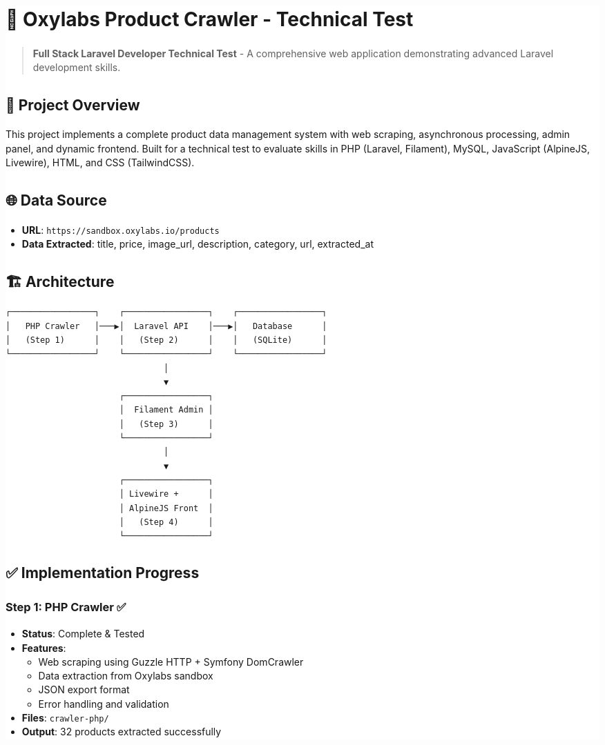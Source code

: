 # 🧪 Oxylabs Product Crawler - Technical Test

> **Full Stack Laravel Developer Technical Test** - A comprehensive web application demonstrating advanced Laravel development skills.

## 🎯 Project Overview

This project implements a complete product data management system with web scraping, asynchronous processing, admin panel, and dynamic frontend. Built for a technical test to evaluate skills in PHP (Laravel, Filament), MySQL, JavaScript (AlpineJS, Livewire), HTML, and CSS (TailwindCSS).

## 🌐 Data Source

- **URL**: `https://sandbox.oxylabs.io/products`
- **Data Extracted**: title, price, image_url, description, category, url, extracted_at

## 🏗️ Architecture

```
┌─────────────────┐    ┌─────────────────┐    ┌─────────────────┐
│   PHP Crawler   │───▶│  Laravel API    │───▶│   Database      │
│   (Step 1)      │    │   (Step 2)      │    │   (SQLite)      │
└─────────────────┘    └─────────────────┘    └─────────────────┘
                                │
                                ▼
                       ┌─────────────────┐
                       │  Filament Admin │
                       │   (Step 3)      │
                       └─────────────────┘
                                │
                                ▼
                       ┌─────────────────┐
                       │ Livewire +      │
                       │ AlpineJS Front  │
                       │   (Step 4)      │
                       └─────────────────┘
```

## ✅ Implementation Progress

### Step 1: PHP Crawler ✅
- **Status**: Complete & Tested
- **Features**:
  - Web scraping using Guzzle HTTP + Symfony DomCrawler
  - Data extraction from Oxylabs sandbox
  - JSON export format
  - Error handling and validation
- **Files**: `crawler-php/`
- **Output**: 32 products extracted successfully
